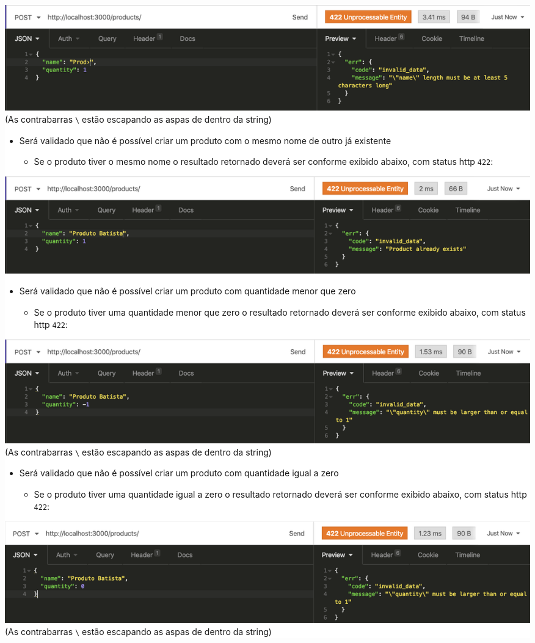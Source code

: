 ![Nome menor que 5](./public/nomeMenorQue5.png)
(As contrabarras `\` estão escapando as aspas de dentro da string)

- Será validado que não é possível criar um produto com o mesmo nome de outro já existente

  -  Se o produto tiver o mesmo nome o resultado retornado deverá ser conforme exibido abaixo, com status http `422`:

![Mesmo nome](./public/mesmonome.png)

- Será validado que não é possível criar um produto com quantidade menor que zero

    - Se o produto tiver uma quantidade menor que zero o resultado retornado deverá ser conforme exibido abaixo, com status http `422`:

![Menor que 0](./public/menorque0.png)
(As contrabarras `\` estão escapando as aspas de dentro da string)

- Será validado que não é possível criar um produto com quantidade igual a zero

  - Se o produto tiver uma quantidade igual a zero o resultado retornado deverá ser conforme exibido abaixo, com status http `422`:

![Igual a zero](./public/igualazero.png)
(As contrabarras `\` estão escapando as aspas de dentro da string)
